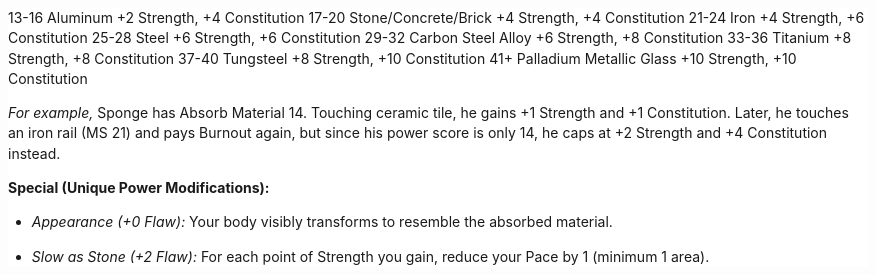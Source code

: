 <td>13-16</td>
<td>Aluminum</td>
<td>+2 Strength, +4 Constitution</td>
</tr>
<tr>
<td>17-20</td>
<td>Stone/Concrete/Brick</td>
<td>+4 Strength, +4 Constitution</td>
</tr>
<tr>
<td>21-24</td>
<td>Iron</td>
<td>+4 Strength, +6 Constitution</td>
</tr>
<tr>
<td>25-28</td>
<td>Steel</td>
<td>+6 Strength, +6 Constitution</td>
</tr>
<tr>
<td>29-32</td>
<td>Carbon Steel Alloy</td>
<td>+6 Strength, +8 Constitution</td>
</tr>
<tr>
<td>33-36</td>
<td>Titanium</td>
<td>+8 Strength, +8 Constitution</td>
</tr>
<tr>
<td>37-40</td>
<td>Tungsteel</td>
<td>+8 Strength, +10 Constitution</td>
</tr>
<tr>
<td>41+</td>
<td>Palladium Metallic Glass</td>
<td>+10 Strength, +10 Constitution</td>
</tr>
</tbody>
</table>

*For example,* Sponge has Absorb Material 14. Touching ceramic tile, he gains +1 Strength and +1 Constitution. Later, he touches an iron rail (MS 21) and pays Burnout again, but since his power score is only 14, he caps at +2 Strength and +4 Constitution instead.

**Special (Unique Power Modifications):**

- *Appearance (+0 Flaw):* Your body visibly transforms to resemble the absorbed material.

- *Slow as Stone (+2 Flaw):* For each point of Strength you gain, reduce your Pace by 1 (minimum 1 area).
